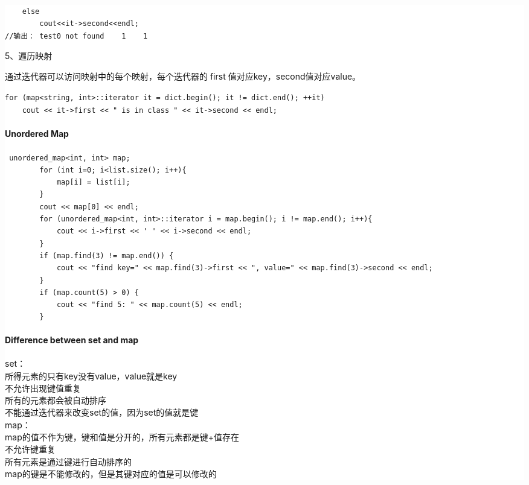 ```
    else
        cout<<it->second<<endl;
//输出： test0 not found    1    1
```
5、遍历映射  

通过迭代器可以访问映射中的每个映射，每个迭代器的 first 值对应key，second值对应value。  
```
for (map<string, int>::iterator it = dict.begin(); it != dict.end(); ++it) 
    cout << it->first << " is in class " << it->second << endl;
```

#### Unordered Map
```
 unordered_map<int, int> map;
        for (int i=0; i<list.size(); i++){
            map[i] = list[i];
        }
        cout << map[0] << endl;
        for (unordered_map<int, int>::iterator i = map.begin(); i != map.end(); i++){
            cout << i->first << ' ' << i->second << endl;
        }
        if (map.find(3) != map.end()) {
            cout << "find key=" << map.find(3)->first << ", value=" << map.find(3)->second << endl;
        }
        if (map.count(5) > 0) {
            cout << "find 5: " << map.count(5) << endl;
        }
```

#### Difference between set and map
set：  
所得元素的只有key没有value，value就是key  
不允许出现键值重复  
所有的元素都会被自动排序  
不能通过迭代器来改变set的值，因为set的值就是键  
map：  
map的值不作为键，键和值是分开的，所有元素都是键+值存在  
不允许键重复  
所有元素是通过键进行自动排序的  
map的键是不能修改的，但是其键对应的值是可以修改的  

